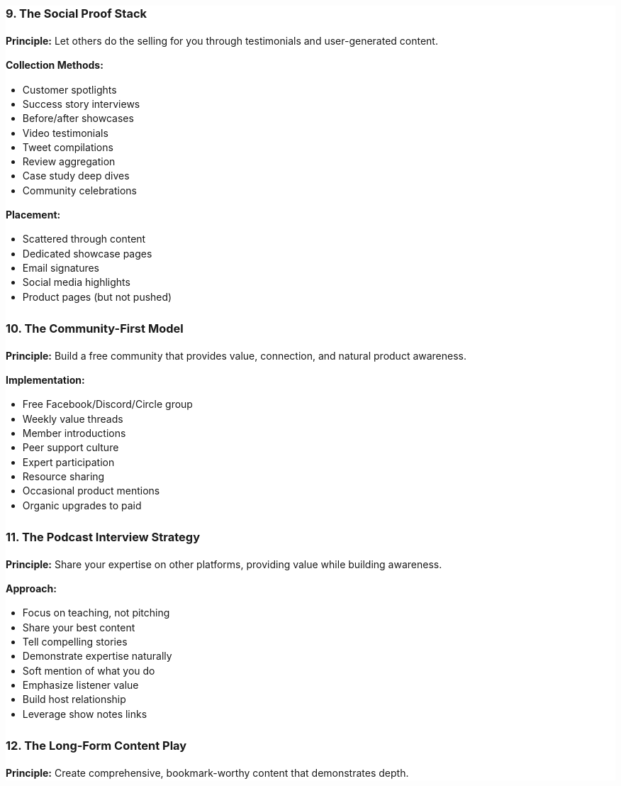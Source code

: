 ### 9. The Social Proof Stack

**Principle:** Let others do the selling for you through testimonials and user-generated content.

**Collection Methods:**
- Customer spotlights
- Success story interviews
- Before/after showcases
- Video testimonials
- Tweet compilations
- Review aggregation
- Case study deep dives
- Community celebrations

**Placement:**
- Scattered through content
- Dedicated showcase pages
- Email signatures
- Social media highlights
- Product pages (but not pushed)

### 10. The Community-First Model

**Principle:** Build a free community that provides value, connection, and natural product awareness.

**Implementation:**
- Free Facebook/Discord/Circle group
- Weekly value threads
- Member introductions
- Peer support culture
- Expert participation
- Resource sharing
- Occasional product mentions
- Organic upgrades to paid

### 11. The Podcast Interview Strategy

**Principle:** Share your expertise on other platforms, providing value while building awareness.

**Approach:**
- Focus on teaching, not pitching
- Share your best content
- Tell compelling stories
- Demonstrate expertise naturally
- Soft mention of what you do
- Emphasize listener value
- Build host relationship
- Leverage show notes links

### 12. The Long-Form Content Play

**Principle:** Create comprehensive, bookmark-worthy content that demonstrates depth.
